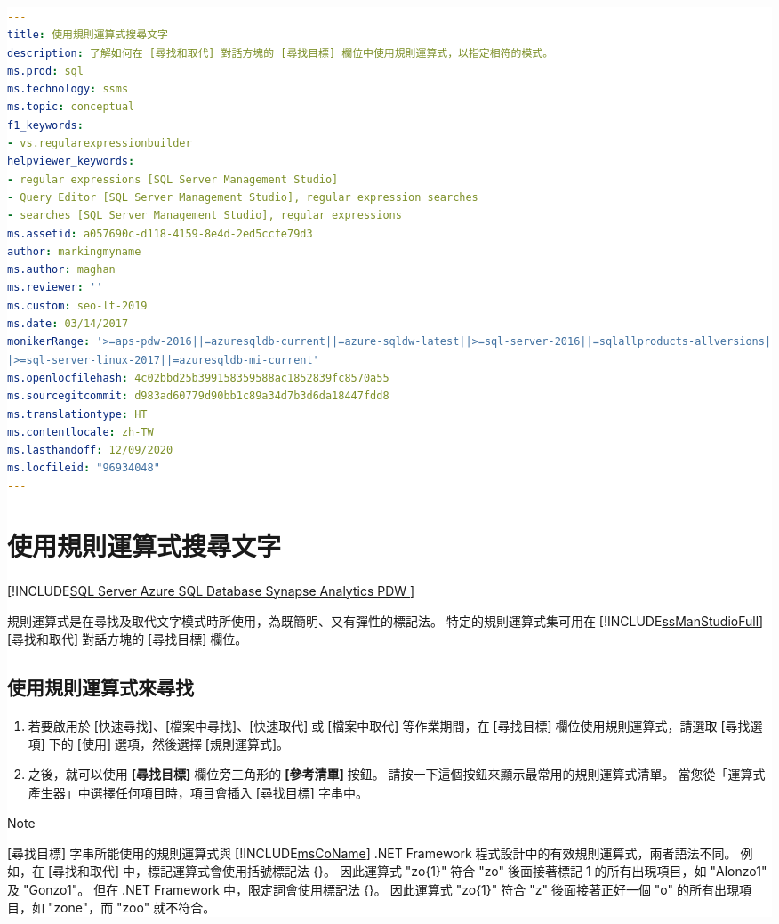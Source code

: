 ```yaml
---
title: 使用規則運算式搜尋文字
description: 了解如何在 [尋找和取代] 對話方塊的 [尋找目標] 欄位中使用規則運算式，以指定相符的模式。
ms.prod: sql
ms.technology: ssms
ms.topic: conceptual
f1_keywords:
- vs.regularexpressionbuilder
helpviewer_keywords:
- regular expressions [SQL Server Management Studio]
- Query Editor [SQL Server Management Studio], regular expression searches
- searches [SQL Server Management Studio], regular expressions
ms.assetid: a057690c-d118-4159-8e4d-2ed5ccfe79d3
author: markingmyname
ms.author: maghan
ms.reviewer: ''
ms.custom: seo-lt-2019
ms.date: 03/14/2017
monikerRange: '>=aps-pdw-2016||=azuresqldb-current||=azure-sqldw-latest||>=sql-server-2016||=sqlallproducts-allversions||>=sql-server-linux-2017||=azuresqldb-mi-current'
ms.openlocfilehash: 4c02bbd25b399158359588ac1852839fc8570a55
ms.sourcegitcommit: d983ad60779d90bb1c89a34d7b3d6da18447fdd8
ms.translationtype: HT
ms.contentlocale: zh-TW
ms.lasthandoff: 12/09/2020
ms.locfileid: "96934048"
---
```

# <a name="search-text-with-regular-expressions"></a>使用規則運算式搜尋文字

[!INCLUDE[SQL Server Azure SQL Database Synapse Analytics PDW ](../../includes/applies-to-version/sql-asdb-asdbmi-asa-pdw.md)]

規則運算式是在尋找及取代文字模式時所使用，為既簡明、又有彈性的標記法。 特定的規則運算式集可用在 [!INCLUDE[ssManStudioFull](../../includes/ssmanstudiofull-md.md)] [尋找和取代] 對話方塊的 [尋找目標] 欄位。

## <a name="find-using-regular-expressions"></a>使用規則運算式來尋找
1. 若要啟用於 [快速尋找]、[檔案中尋找]、[快速取代] 或 [檔案中取代] 等作業期間，在 [尋找目標] 欄位使用規則運算式，請選取 [尋找選項] 下的 [使用] 選項，然後選擇 [規則運算式]。

2. 之後，就可以使用 **[尋找目標]** 欄位旁三角形的 **[參考清單]** 按鈕。 請按一下這個按鈕來顯示最常用的規則運算式清單。 當您從「運算式產生器」中選擇任何項目時，項目會插入 [尋找目標] 字串中。

> [!NOTE]
> [尋找目標] 字串所能使用的規則運算式與 [!INCLUDE[msCoName](../../includes/msconame-md.md)] .NET Framework 程式設計中的有效規則運算式，兩者語法不同。 例如，在 [尋找和取代] 中，標記運算式會使用括號標記法 {}。 因此運算式 "zo{1}" 符合 "zo" 後面接著標記 1 的所有出現項目，如 "Alonzo1" 及 "Gonzo1"。 但在 .NET Framework 中，限定詞會使用標記法 {}。 因此運算式 "zo{1}" 符合 "z" 後面接著正好一個 "o" 的所有出現項目，如 "zone"，而 "zoo" 就不符合。
